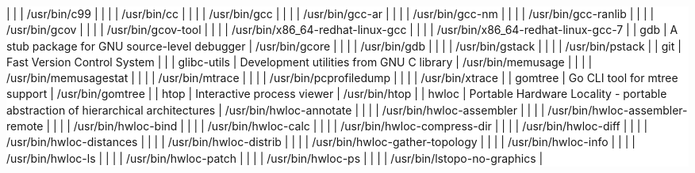 |                 |                                                                                             | /usr/bin/c99                       |
|                 |                                                                                             | /usr/bin/cc                        |
|                 |                                                                                             | /usr/bin/gcc                       |
|                 |                                                                                             | /usr/bin/gcc-ar                    |
|                 |                                                                                             | /usr/bin/gcc-nm                    |
|                 |                                                                                             | /usr/bin/gcc-ranlib                |
|                 |                                                                                             | /usr/bin/gcov                      |
|                 |                                                                                             | /usr/bin/gcov-tool                 |
|                 |                                                                                             | /usr/bin/x86_64-redhat-linux-gcc   |
|                 |                                                                                             | /usr/bin/x86_64-redhat-linux-gcc-7 |
| gdb             | A stub package for GNU source-level debugger                                                | /usr/bin/gcore                     |
|                 |                                                                                             | /usr/bin/gdb                       |
|                 |                                                                                             | /usr/bin/gstack                    |
|                 |                                                                                             | /usr/bin/pstack                    |
| git             | Fast Version Control System                                                                 |                                    |
| glibc-utils     | Development utilities from GNU C library                                                    | /usr/bin/memusage                  |
|                 |                                                                                             | /usr/bin/memusagestat              |
|                 |                                                                                             | /usr/bin/mtrace                    |
|                 |                                                                                             | /usr/bin/pcprofiledump             |
|                 |                                                                                             | /usr/bin/xtrace                    |
| gomtree         | Go CLI tool for mtree support                                                               | /usr/bin/gomtree                   |
| htop            | Interactive process viewer                                                                  | /usr/bin/htop                      |
| hwloc           | Portable Hardware Locality - portable abstraction of hierarchical architectures             | /usr/bin/hwloc-annotate            |
|                 |                                                                                             | /usr/bin/hwloc-assembler           |
|                 |                                                                                             | /usr/bin/hwloc-assembler-remote    |
|                 |                                                                                             | /usr/bin/hwloc-bind                |
|                 |                                                                                             | /usr/bin/hwloc-calc                |
|                 |                                                                                             | /usr/bin/hwloc-compress-dir        |
|                 |                                                                                             | /usr/bin/hwloc-diff                |
|                 |                                                                                             | /usr/bin/hwloc-distances           |
|                 |                                                                                             | /usr/bin/hwloc-distrib             |
|                 |                                                                                             | /usr/bin/hwloc-gather-topology     |
|                 |                                                                                             | /usr/bin/hwloc-info                |
|                 |                                                                                             | /usr/bin/hwloc-ls                  |
|                 |                                                                                             | /usr/bin/hwloc-patch               |
|                 |                                                                                             | /usr/bin/hwloc-ps                  |
|                 |                                                                                             | /usr/bin/lstopo-no-graphics        |